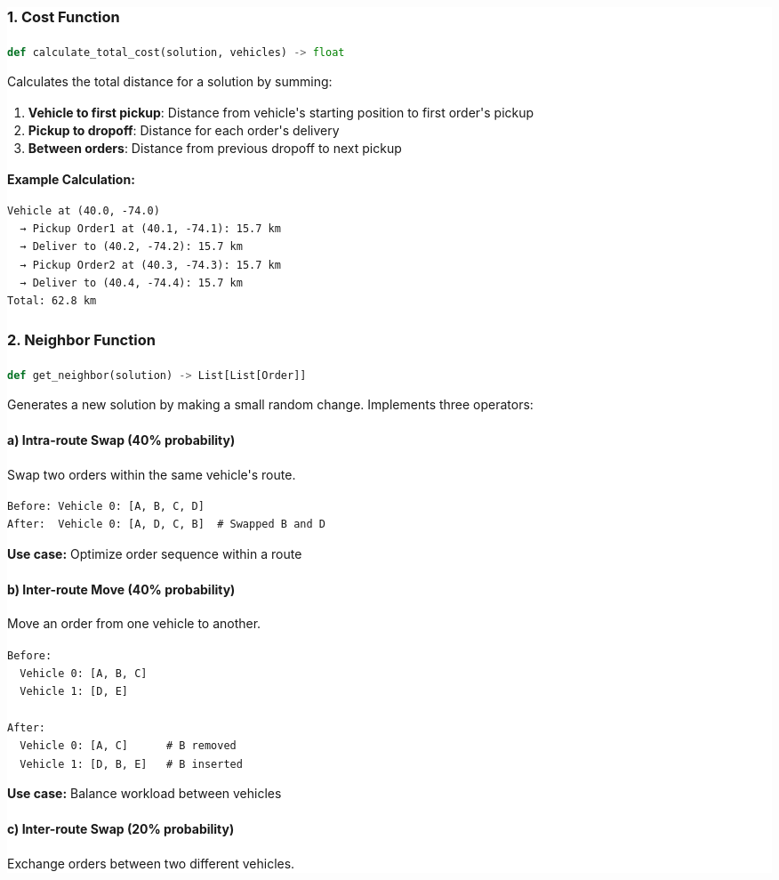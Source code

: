 ### 1. Cost Function

```python
def calculate_total_cost(solution, vehicles) -> float
```

Calculates the total distance for a solution by summing:
1. **Vehicle to first pickup**: Distance from vehicle's starting position to first order's pickup
2. **Pickup to dropoff**: Distance for each order's delivery
3. **Between orders**: Distance from previous dropoff to next pickup

**Example Calculation:**
```
Vehicle at (40.0, -74.0)
  → Pickup Order1 at (40.1, -74.1): 15.7 km
  → Deliver to (40.2, -74.2): 15.7 km
  → Pickup Order2 at (40.3, -74.3): 15.7 km
  → Deliver to (40.4, -74.4): 15.7 km
Total: 62.8 km
```

### 2. Neighbor Function

```python
def get_neighbor(solution) -> List[List[Order]]
```

Generates a new solution by making a small random change. Implements three operators:

#### a) Intra-route Swap (40% probability)
Swap two orders within the same vehicle's route.

```
Before: Vehicle 0: [A, B, C, D]
After:  Vehicle 0: [A, D, C, B]  # Swapped B and D
```

**Use case:** Optimize order sequence within a route

#### b) Inter-route Move (40% probability)
Move an order from one vehicle to another.

```
Before: 
  Vehicle 0: [A, B, C]
  Vehicle 1: [D, E]

After:
  Vehicle 0: [A, C]      # B removed
  Vehicle 1: [D, B, E]   # B inserted
```

**Use case:** Balance workload between vehicles

#### c) Inter-route Swap (20% probability)
Exchange orders between two different vehicles.
